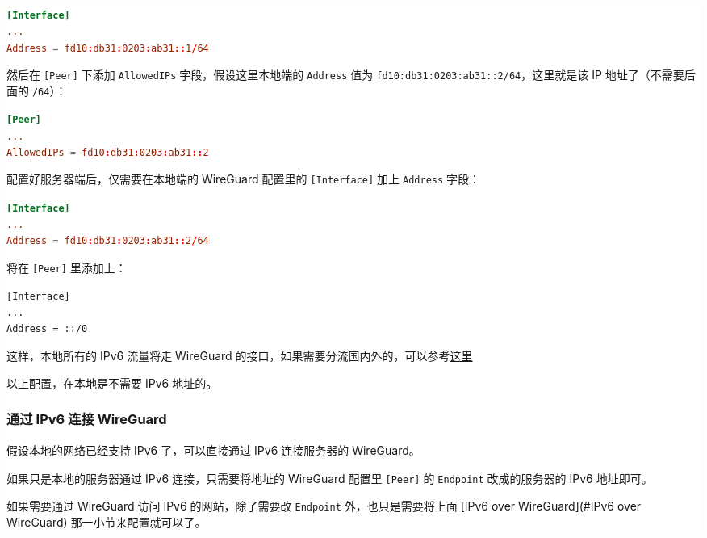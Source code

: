 ```conf
[Interface]
...
Address = fd10:db31:0203:ab31::1/64
```

然后在 `[Peer]` 下添加 `AllowedIPs` 字段，假设这里本地端的 `Address` 值为 `fd10:db31:0203:ab31::2/64`，这里就是该 IP 地址了（不需要后面的 `/64`）：

```conf
[Peer]
...
AllowedIPs = fd10:db31:0203:ab31::2
```

配置好服务器端后，仅需要在本地端的 WireGuard 配置里的 `[Interface]` 加上 `Address` 字段：

```conf
[Interface]
...
Address = fd10:db31:0203:ab31::2/64
```

将在 `[Peer]` 里添加上：

```
[Interface]
...
Address = ::/0
```

这样，本地所有的 IPv6 流量将走 WireGuard 的接口，如果需要分流国内外的，可以参考[这里](https://github.com/zbinlin/wireguard-configuration)

以上配置，在本地是不需要 IPv6 地址的。


### 通过 IPv6 连接 WireGuard

假设本地的网络已经支持 IPv6 了，可以直接通过 IPv6 连接服务器的 WireGuard。

如果只是本地的服务器通过 IPv6 连接，只需要将地址的 WireGuard 配置里 `[Peer]` 的 `Endpoint` 改成的服务器的 IPv6 地址即可。

如果需要通过 WireGuard 访问 IPv6 的网站，除了需要改 `Endpoint` 外，也只是需要将上面 [IPv6 over WireGuard](#IPv6 over WireGuard) 那一小节来配置就可以了。
